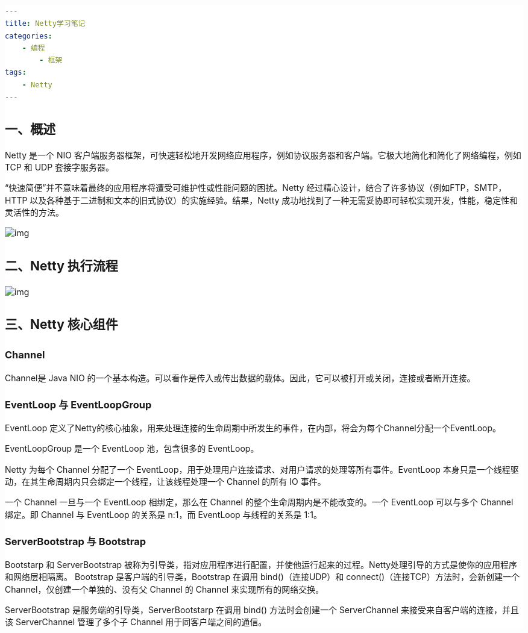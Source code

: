 ```yaml
---
title: Netty学习笔记
categories:
    - 编程
        - 框架
tags:
    - Netty
---
```



## 一、概述

Netty 是一个 NIO 客户端服务器框架，可快速轻松地开发网络应用程序，例如协议服务器和客户端。它极大地简化和简化了网络编程，例如 TCP 和 UDP 套接字服务器。

“快速简便”并不意味着最终的应用程序将遭受可维护性或性能问题的困扰。Netty 经过精心设计，结合了许多协议（例如FTP，SMTP，HTTP 以及各种基于二进制和文本的旧式协议）的实施经验。结果，Netty 成功地找到了一种无需妥协即可轻松实现开发，性能，稳定性和灵活性的方法。

![img](images/3031480eb2c5d3fa2ee10cd7c232a6a7.png)



## 二、Netty 执行流程

![img](images/a24e12f2282106f1accab91b88e2a5e3.png)


## 三、Netty 核心组件

### Channel

Channel是 Java NIO 的一个基本构造。可以看作是传入或传出数据的载体。因此，它可以被打开或关闭，连接或者断开连接。

### EventLoop 与 EventLoopGroup

EventLoop 定义了Netty的核心抽象，用来处理连接的生命周期中所发生的事件，在内部，将会为每个Channel分配一个EventLoop。

EventLoopGroup 是一个 EventLoop 池，包含很多的 EventLoop。

Netty 为每个 Channel 分配了一个 EventLoop，用于处理用户连接请求、对用户请求的处理等所有事件。EventLoop 本身只是一个线程驱动，在其生命周期内只会绑定一个线程，让该线程处理一个 Channel 的所有 IO 事件。

一个 Channel 一旦与一个 EventLoop 相绑定，那么在 Channel 的整个生命周期内是不能改变的。一个 EventLoop 可以与多个 Channel 绑定。即 Channel 与 EventLoop 的关系是 n:1，而 EventLoop 与线程的关系是 1:1。

### ServerBootstrap 与 Bootstrap

Bootstarp 和 ServerBootstrap 被称为引导类，指对应用程序进行配置，并使他运行起来的过程。Netty处理引导的方式是使你的应用程序和网络层相隔离。
Bootstrap 是客户端的引导类，Bootstrap 在调用 bind()（连接UDP）和 connect()（连接TCP）方法时，会新创建一个 Channel，仅创建一个单独的、没有父 Channel 的 Channel 来实现所有的网络交换。

ServerBootstrap 是服务端的引导类，ServerBootstarp 在调用 bind() 方法时会创建一个 ServerChannel 来接受来自客户端的连接，并且该 ServerChannel 管理了多个子 Channel 用于同客户端之间的通信。
